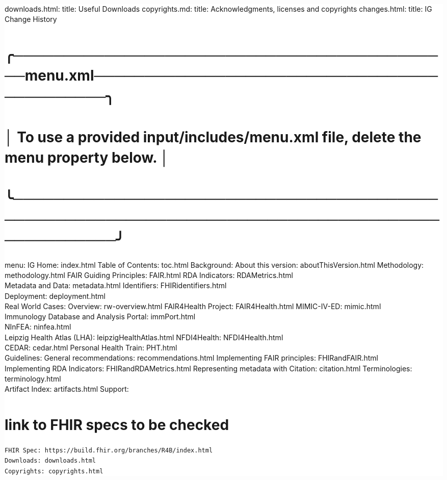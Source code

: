   downloads.html:
    title: Useful Downloads
  copyrights.md:
    title: Acknowledgments, licenses and copyrights
  changes.html:
    title: IG Change History

			

# ╭────────────────────────────────────────────menu.xml────────────────────────────────────────────╮
# │  To use a provided input/includes/menu.xml file, delete the menu property below.             │
# ╰────────────────────────────────────────────────────────────────────────────────────────────────╯

menu:
  IG Home: index.html
  Table of Contents: toc.html
  Background:
    About this version: aboutThisVersion.html
    Methodology: methodology.html
    FAIR Guiding Principles: FAIR.html
    RDA Indicators: RDAMetrics.html   
    Metadata and Data: metadata.html
    Identifiers: FHIRidentifiers.html     
    Deployment: deployment.html  
  Real World Cases:
    Overview: rw-overview.html
    FAIR4Health Project: FAIR4Health.html
    MIMIC-IV-ED: mimic.html    
    Immunology Database and Analysis Portal: immPort.html              
    NInFEA: ninfea.html            
    Leipzig Health Atlas (LHA): leipzigHealthAtlas.html 
    NFDI4Health: NFDI4Health.html  
    CEDAR: cedar.html
    Personal Health Train: PHT.html    
  Guidelines: 
    General recommendations: recommendations.html
    Implementing FAIR principles: FHIRandFAIR.html    
    Implementing RDA Indicators: FHIRandRDAMetrics.html
    Representing metadata with Citation: citation.html
    Terminologies: terminology.html  
  Artifact Index: artifacts.html
  Support:
  # link to FHIR specs to be checked
    FHIR Spec: https://build.fhir.org/branches/R4B/index.html
    Downloads: downloads.html
    Copyrights: copyrights.html
    
